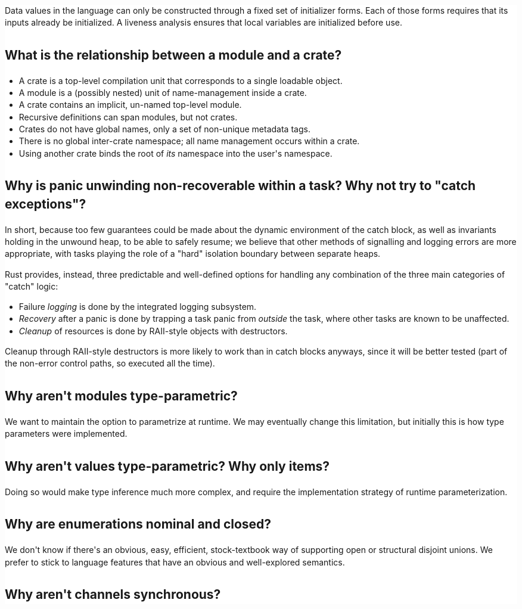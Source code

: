 Data values in the language can only be constructed through a fixed set of initializer forms. Each of those forms requires that its inputs already be initialized. A liveness analysis ensures that local variables are initialized before use.

## What is the relationship between a module and a crate?

* A crate is a top-level compilation unit that corresponds to a single loadable object.
* A module is a (possibly nested) unit of name-management inside a crate.
* A crate contains an implicit, un-named top-level module.
* Recursive definitions can span modules, but not crates.
* Crates do not have global names, only a set of non-unique metadata tags.
* There is no global inter-crate namespace; all name management occurs within a crate.
 * Using another crate binds the root of _its_ namespace into the user's namespace.

## Why is panic unwinding non-recoverable within a task? Why not try to "catch exceptions"?

In short, because too few guarantees could be made about the dynamic environment of the catch block, as well as invariants holding in the unwound heap, to be able to safely resume; we believe that other methods of signalling and logging errors are more appropriate, with tasks playing the role of a "hard" isolation boundary between separate heaps.

Rust provides, instead, three predictable and well-defined options for handling any combination of the three main categories of "catch" logic:

* Failure _logging_ is done by the integrated logging subsystem.
* _Recovery_ after a panic is done by trapping a task panic from _outside_
  the task, where other tasks are known to be unaffected.
* _Cleanup_ of resources is done by RAII-style objects with destructors.

Cleanup through RAII-style destructors is more likely to work than in catch blocks anyways, since it will be better tested (part of the non-error control paths, so executed all the time).

## Why aren't modules type-parametric?

We want to maintain the option to parametrize at runtime. We may eventually change this limitation, but initially this is how type parameters were implemented.

## Why aren't values type-parametric? Why only items?

Doing so would make type inference much more complex, and require the implementation strategy of runtime parameterization.

## Why are enumerations nominal and closed?

We don't know if there's an obvious, easy, efficient, stock-textbook way of supporting open or structural disjoint unions. We prefer to stick to language features that have an obvious and well-explored semantics.

## Why aren't channels synchronous?
